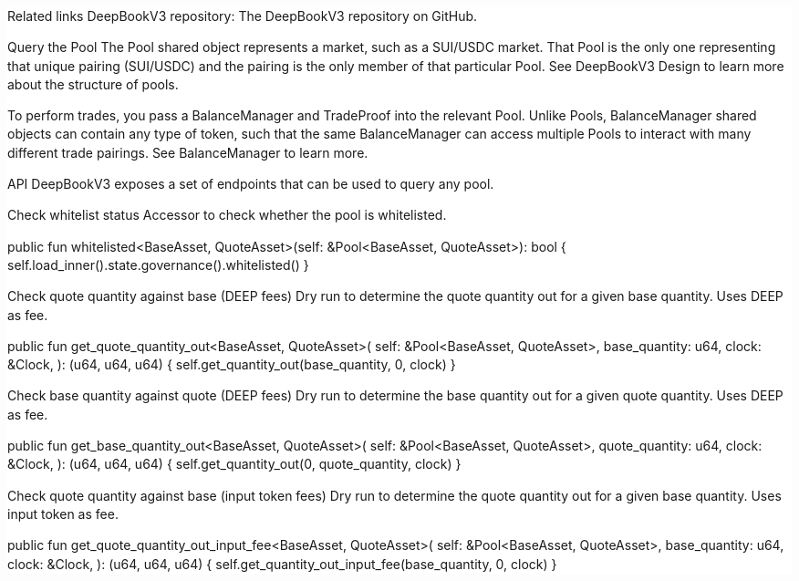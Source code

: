 Related links
DeepBookV3 repository: The DeepBookV3 repository on GitHub.

Query the Pool
The Pool shared object represents a market, such as a SUI/USDC market. That Pool is the only one representing that unique pairing (SUI/USDC) and the pairing is the only member of that particular Pool. See DeepBookV3 Design to learn more about the structure of pools.

To perform trades, you pass a BalanceManager and TradeProof into the relevant Pool. Unlike Pools, BalanceManager shared objects can contain any type of token, such that the same BalanceManager can access multiple Pools to interact with many different trade pairings. See BalanceManager to learn more.

API
DeepBookV3 exposes a set of endpoints that can be used to query any pool.

Check whitelist status
Accessor to check whether the pool is whitelisted.

public fun whitelisted<BaseAsset, QuoteAsset>(self: &Pool<BaseAsset, QuoteAsset>): bool {
    self.load_inner().state.governance().whitelisted()
}

Check quote quantity against base (DEEP fees)
Dry run to determine the quote quantity out for a given base quantity. Uses DEEP as fee.

public fun get_quote_quantity_out<BaseAsset, QuoteAsset>(
    self: &Pool<BaseAsset, QuoteAsset>,
    base_quantity: u64,
    clock: &Clock,
): (u64, u64, u64) {
    self.get_quantity_out(base_quantity, 0, clock)
}

Check base quantity against quote (DEEP fees)
Dry run to determine the base quantity out for a given quote quantity. Uses DEEP as fee.

public fun get_base_quantity_out<BaseAsset, QuoteAsset>(
    self: &Pool<BaseAsset, QuoteAsset>,
    quote_quantity: u64,
    clock: &Clock,
): (u64, u64, u64) {
    self.get_quantity_out(0, quote_quantity, clock)
}

Check quote quantity against base (input token fees)
Dry run to determine the quote quantity out for a given base quantity. Uses input token as fee.

public fun get_quote_quantity_out_input_fee<BaseAsset, QuoteAsset>(
    self: &Pool<BaseAsset, QuoteAsset>,
    base_quantity: u64,
    clock: &Clock,
): (u64, u64, u64) {
    self.get_quantity_out_input_fee(base_quantity, 0, clock)
}
